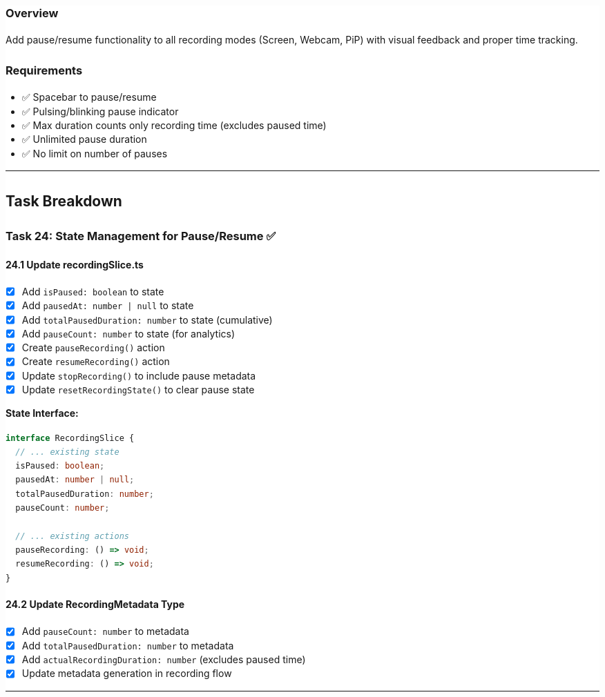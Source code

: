 ### Overview

Add pause/resume functionality to all recording modes (Screen, Webcam, PiP) with visual feedback and proper time tracking.

### Requirements

- ✅ Spacebar to pause/resume
- ✅ Pulsing/blinking pause indicator
- ✅ Max duration counts only recording time (excludes paused time)
- ✅ Unlimited pause duration
- ✅ No limit on number of pauses

---

## Task Breakdown

### **Task 24: State Management for Pause/Resume** ✅

#### 24.1 Update recordingSlice.ts

- [x] Add `isPaused: boolean` to state
- [x] Add `pausedAt: number | null` to state
- [x] Add `totalPausedDuration: number` to state (cumulative)
- [x] Add `pauseCount: number` to state (for analytics)
- [x] Create `pauseRecording()` action
- [x] Create `resumeRecording()` action
- [x] Update `stopRecording()` to include pause metadata
- [x] Update `resetRecordingState()` to clear pause state

**State Interface:**

```typescript
interface RecordingSlice {
  // ... existing state
  isPaused: boolean;
  pausedAt: number | null;
  totalPausedDuration: number;
  pauseCount: number;

  // ... existing actions
  pauseRecording: () => void;
  resumeRecording: () => void;
}
```

#### 24.2 Update RecordingMetadata Type

- [x] Add `pauseCount: number` to metadata
- [x] Add `totalPausedDuration: number` to metadata
- [x] Add `actualRecordingDuration: number` (excludes paused time)
- [x] Update metadata generation in recording flow

---